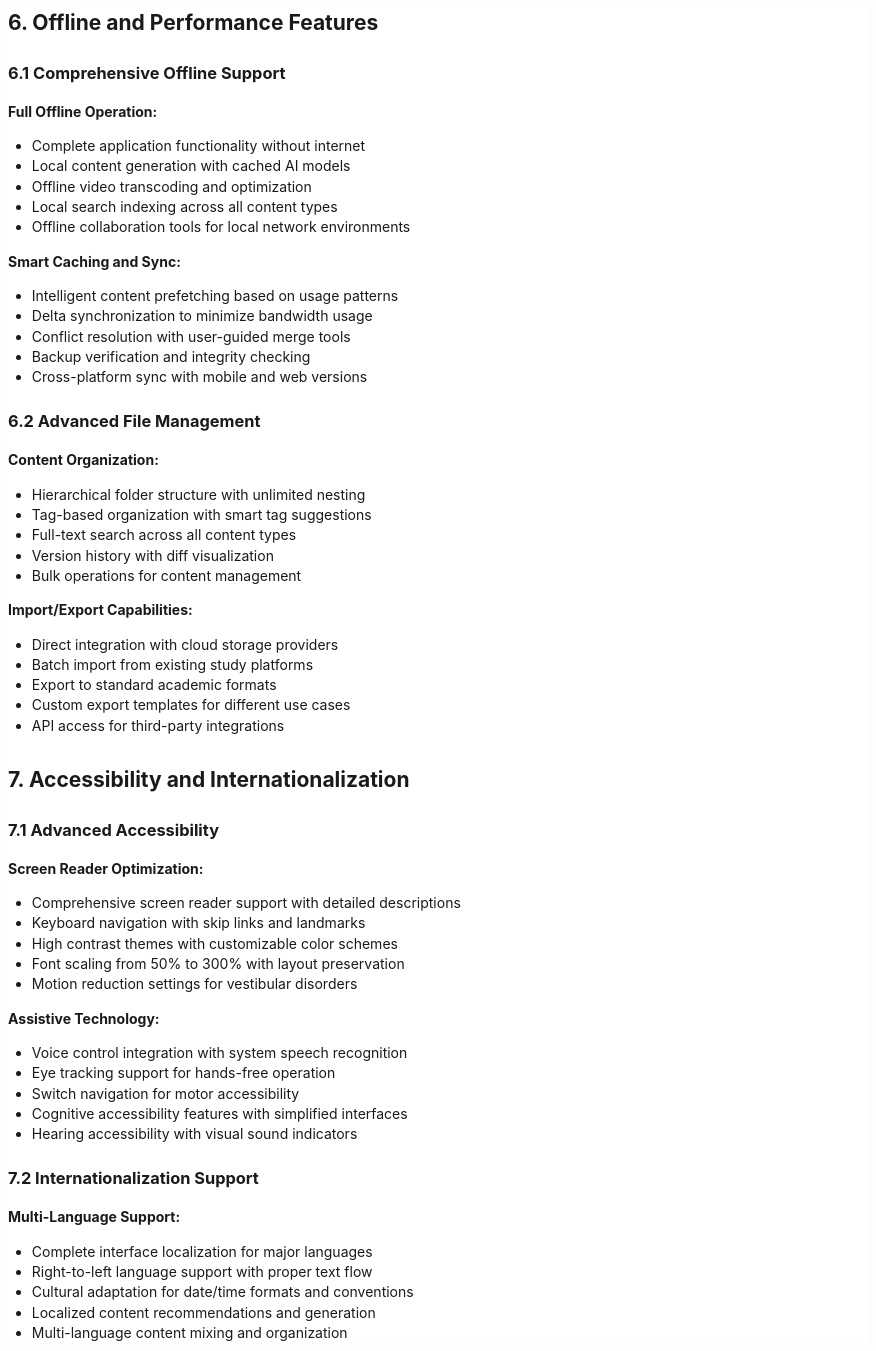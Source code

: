 ## 6. Offline and Performance Features

### 6.1 Comprehensive Offline Support
**Full Offline Operation:**
- Complete application functionality without internet
- Local content generation with cached AI models
- Offline video transcoding and optimization
- Local search indexing across all content types
- Offline collaboration tools for local network environments

**Smart Caching and Sync:**
- Intelligent content prefetching based on usage patterns
- Delta synchronization to minimize bandwidth usage
- Conflict resolution with user-guided merge tools
- Backup verification and integrity checking
- Cross-platform sync with mobile and web versions

### 6.2 Advanced File Management
**Content Organization:**
- Hierarchical folder structure with unlimited nesting
- Tag-based organization with smart tag suggestions
- Full-text search across all content types
- Version history with diff visualization
- Bulk operations for content management

**Import/Export Capabilities:**
- Direct integration with cloud storage providers
- Batch import from existing study platforms
- Export to standard academic formats
- Custom export templates for different use cases
- API access for third-party integrations

## 7. Accessibility and Internationalization

### 7.1 Advanced Accessibility
**Screen Reader Optimization:**
- Comprehensive screen reader support with detailed descriptions
- Keyboard navigation with skip links and landmarks
- High contrast themes with customizable color schemes
- Font scaling from 50% to 300% with layout preservation
- Motion reduction settings for vestibular disorders

**Assistive Technology:**
- Voice control integration with system speech recognition
- Eye tracking support for hands-free operation
- Switch navigation for motor accessibility
- Cognitive accessibility features with simplified interfaces
- Hearing accessibility with visual sound indicators

### 7.2 Internationalization Support
**Multi-Language Support:**
- Complete interface localization for major languages
- Right-to-left language support with proper text flow
- Cultural adaptation for date/time formats and conventions
- Localized content recommendations and generation
- Multi-language content mixing and organization
